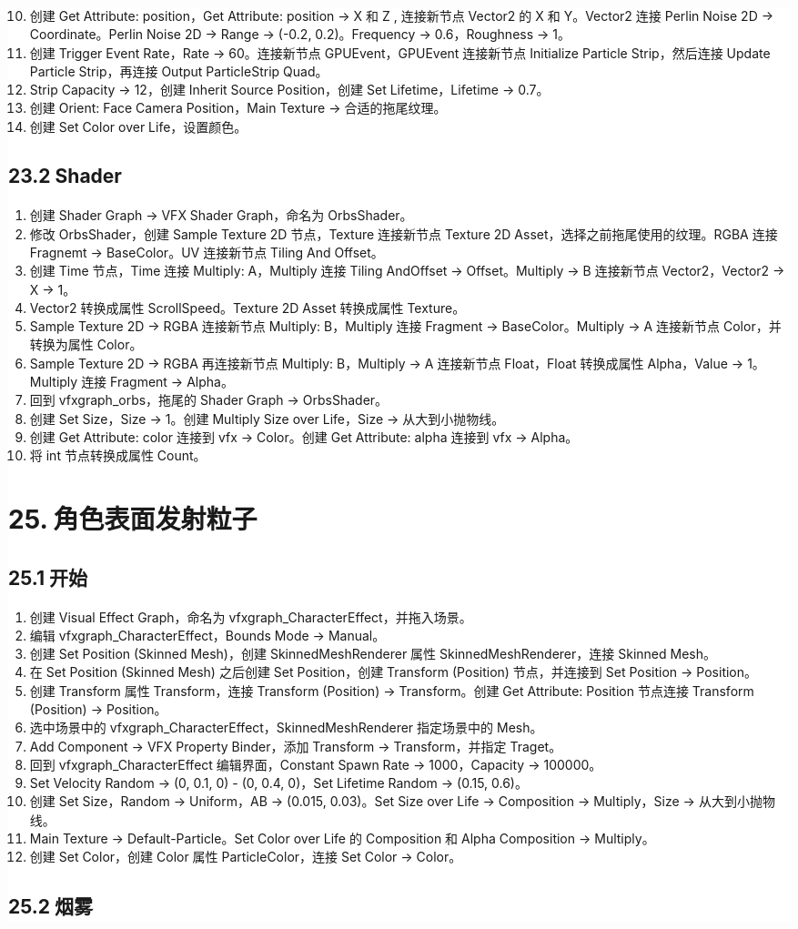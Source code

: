 10. 创建 Get Attribute: position，Get Attribute: position -> X 和 Z , 连接新节点 Vector2 的 X 和 Y。Vector2 连接 Perlin Noise 2D -> Coordinate。Perlin Noise 2D -> Range -> (-0.2, 0.2)。Frequency -> 0.6，Roughness -> 1。
11. 创建 Trigger Event Rate，Rate -> 60。连接新节点 GPUEvent，GPUEvent 连接新节点 Initialize Particle Strip，然后连接 Update Particle Strip，再连接 Output ParticleStrip Quad。
12. Strip Capacity -> 12，创建 Inherit Source Position，创建 Set Lifetime，Lifetime -> 0.7。
13. 创建 Orient: Face Camera Position，Main Texture -> 合适的拖尾纹理。
14. 创建 Set Color over Life，设置颜色。

## 23.2 Shader

1. 创建 Shader Graph -> VFX Shader Graph，命名为 OrbsShader。
2. 修改 OrbsShader，创建 Sample Texture 2D 节点，Texture 连接新节点 Texture 2D Asset，选择之前拖尾使用的纹理。RGBA 连接 Fragnemt -> BaseColor。UV 连接新节点 Tiling And Offset。
3. 创建 Time 节点，Time 连接 Multiply: A，Multiply 连接 Tiling AndOffset -> Offset。Multiply -> B 连接新节点 Vector2，Vector2 -> X -> 1。
4. Vector2 转换成属性 ScrollSpeed。Texture 2D Asset 转换成属性 Texture。
5. Sample Texture 2D -> RGBA 连接新节点 Multiply: B，Multiply 连接 Fragment -> BaseColor。Multiply -> A 连接新节点 Color，并转换为属性 Color。
6. Sample Texture 2D -> RGBA 再连接新节点 Multiply: B，Multiply -> A 连接新节点 Float，Float 转换成属性 Alpha，Value -> 1。Multiply 连接 Fragment -> Alpha。
7. 回到 vfxgraph_orbs，拖尾的 Shader Graph -> OrbsShader。
8. 创建 Set Size，Size -> 1。创建 Multiply Size over Life，Size -> 从大到小抛物线。
9. 创建 Get Attribute: color 连接到 vfx -> Color。创建 Get Attribute: alpha 连接到 vfx -> Alpha。
10. 将 int 节点转换成属性 Count。

# 25. 角色表面发射粒子

## 25.1 开始

1. 创建 Visual Effect Graph，命名为 vfxgraph_CharacterEffect，并拖入场景。
2. 编辑 vfxgraph_CharacterEffect，Bounds Mode -> Manual。
3. 创建 Set Position (Skinned Mesh)，创建 SkinnedMeshRenderer 属性 SkinnedMeshRenderer，连接 Skinned Mesh。
4. 在 Set Position (Skinned Mesh) 之后创建 Set Position，创建 Transform (Position) 节点，并连接到 Set Position -> Position。
5. 创建 Transform 属性 Transform，连接 Transform (Position) -> Transform。创建 Get Attribute: Position 节点连接 Transform (Position) -> Position。
6. 选中场景中的 vfxgraph_CharacterEffect，SkinnedMeshRenderer 指定场景中的 Mesh。
7. Add Component -> VFX Property Binder，添加 Transform -> Transform，并指定 Traget。
8. 回到 vfxgraph_CharacterEffect 编辑界面，Constant Spawn Rate -> 1000，Capacity -> 100000。
9. Set Velocity Random -> (0, 0.1, 0) - (0, 0.4, 0)，Set Lifetime Random -> (0.15, 0.6)。
10. 创建 Set Size，Random -> Uniform，AB -> (0.015, 0.03)。Set Size over Life -> Composition -> Multiply，Size -> 从大到小抛物线。
11. Main Texture -> Default-Particle。Set Color over Life 的 Composition 和 Alpha Composition -> Multiply。
12. 创建 Set Color，创建 Color 属性 ParticleColor，连接 Set Color -> Color。

## 25.2 烟雾
